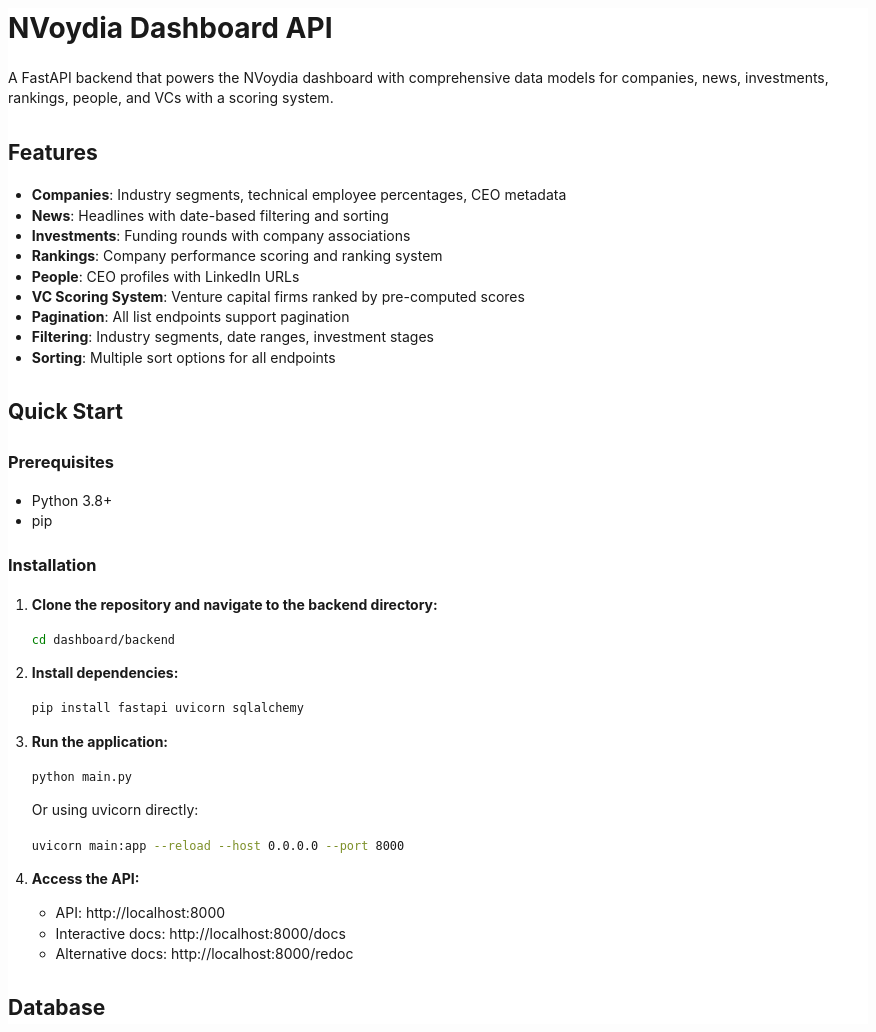 # NVoydia Dashboard API

A FastAPI backend that powers the NVoydia dashboard with comprehensive data models for companies, news, investments, rankings, people, and VCs with a scoring system.

## Features

- **Companies**: Industry segments, technical employee percentages, CEO metadata
- **News**: Headlines with date-based filtering and sorting
- **Investments**: Funding rounds with company associations
- **Rankings**: Company performance scoring and ranking system
- **People**: CEO profiles with LinkedIn URLs
- **VC Scoring System**: Venture capital firms ranked by pre-computed scores
- **Pagination**: All list endpoints support pagination
- **Filtering**: Industry segments, date ranges, investment stages
- **Sorting**: Multiple sort options for all endpoints

## Quick Start

### Prerequisites

- Python 3.8+
- pip

### Installation

1. **Clone the repository and navigate to the backend directory:**
   ```bash
   cd dashboard/backend
   ```

2. **Install dependencies:**
   ```bash
   pip install fastapi uvicorn sqlalchemy
   ```

3. **Run the application:**
   ```bash
   python main.py
   ```

   Or using uvicorn directly:
   ```bash
   uvicorn main:app --reload --host 0.0.0.0 --port 8000
   ```

4. **Access the API:**
   - API: http://localhost:8000
   - Interactive docs: http://localhost:8000/docs
   - Alternative docs: http://localhost:8000/redoc

## Database
